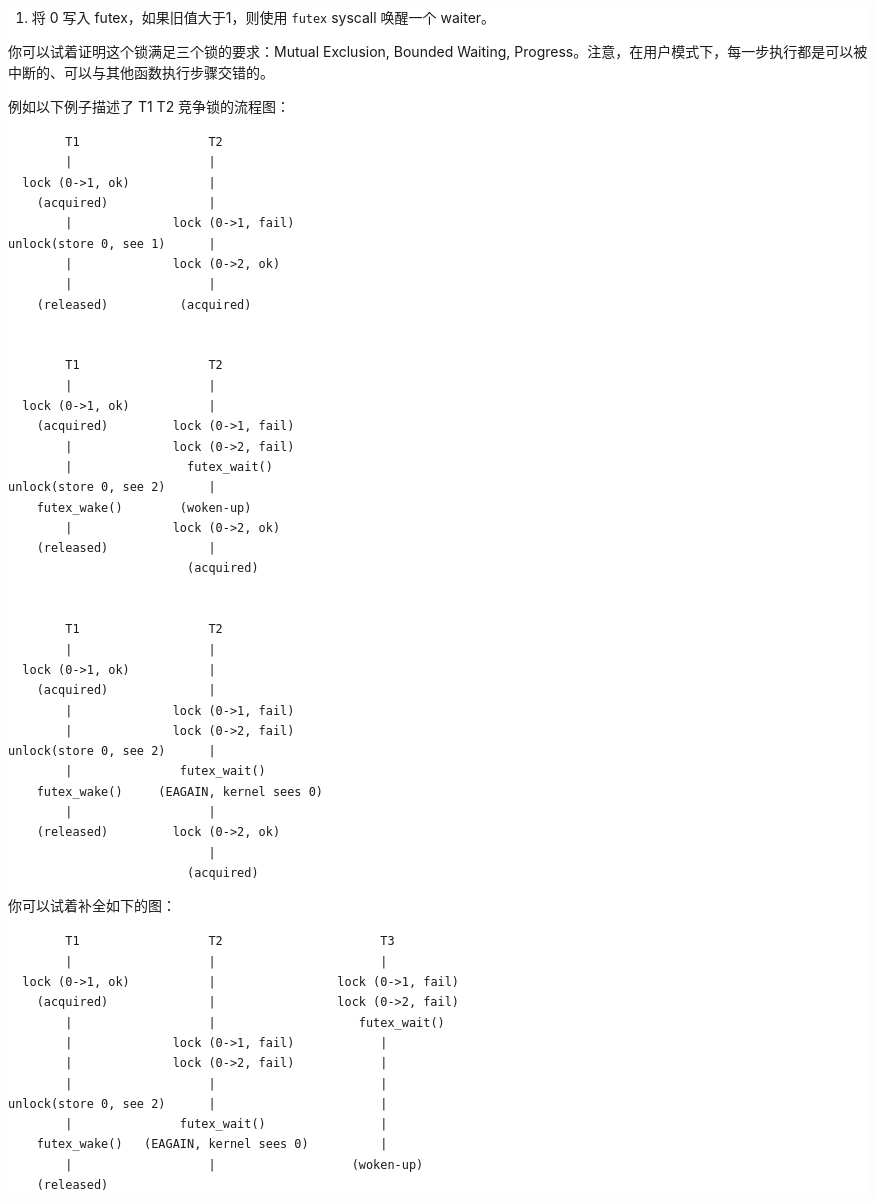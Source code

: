 1. 将 0 写入 futex，如果旧值大于1，则使用 `futex` syscall 唤醒一个 waiter。

你可以试着证明这个锁满足三个锁的要求：Mutual Exclusion, Bounded Waiting, Progress。注意，在用户模式下，每一步执行都是可以被中断的、可以与其他函数执行步骤交错的。

例如以下例子描述了 T1 T2 竞争锁的流程图：

```
        T1                  T2
        |                   |
  lock (0->1, ok)           |
    (acquired)              |
        |              lock (0->1, fail)
unlock(store 0, see 1)      |
        |              lock (0->2, ok)
        |                   |
    (released)          (acquired)


        T1                  T2
        |                   |
  lock (0->1, ok)           |
    (acquired)         lock (0->1, fail)
        |              lock (0->2, fail)
        |                futex_wait()
unlock(store 0, see 2)      |
    futex_wake()        (woken-up)
        |              lock (0->2, ok)
    (released)              |
                         (acquired)


        T1                  T2
        |                   |
  lock (0->1, ok)           |
    (acquired)              |
        |              lock (0->1, fail)
        |              lock (0->2, fail)
unlock(store 0, see 2)      |
        |               futex_wait()
    futex_wake()     (EAGAIN, kernel sees 0)
        |                   |
    (released)         lock (0->2, ok)
                            |
                         (acquired)
```

你可以试着补全如下的图：

```
        T1                  T2                      T3
        |                   |                       |
  lock (0->1, ok)           |                 lock (0->1, fail)
    (acquired)              |                 lock (0->2, fail)
        |                   |                    futex_wait()
        |              lock (0->1, fail)            |
        |              lock (0->2, fail)            |
        |                   |                       |
unlock(store 0, see 2)      |                       |
        |               futex_wait()                |
    futex_wake()   (EAGAIN, kernel sees 0)          |
        |                   |                   (woken-up)
    (released)         
```
